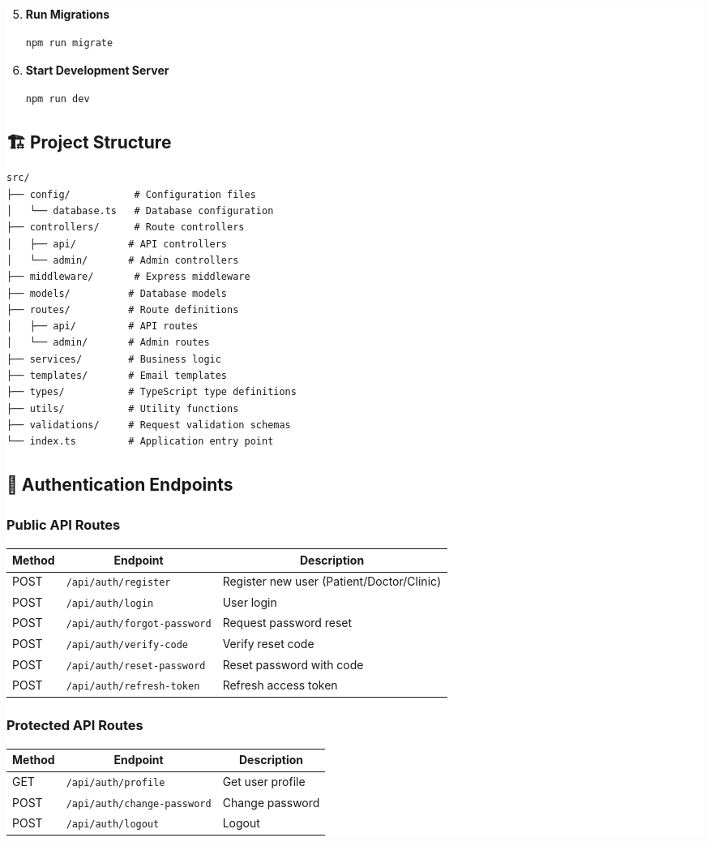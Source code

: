 5. **Run Migrations**
   ```bash
   npm run migrate
   ```

6. **Start Development Server**
   ```bash
   npm run dev
   ```

## 🏗️ Project Structure

```
src/
├── config/           # Configuration files
│   └── database.ts   # Database configuration
├── controllers/      # Route controllers
│   ├── api/         # API controllers
│   └── admin/       # Admin controllers
├── middleware/       # Express middleware
├── models/          # Database models
├── routes/          # Route definitions
│   ├── api/         # API routes
│   └── admin/       # Admin routes
├── services/        # Business logic
├── templates/       # Email templates
├── types/           # TypeScript type definitions
├── utils/           # Utility functions
├── validations/     # Request validation schemas
└── index.ts         # Application entry point
```

## 🔐 Authentication Endpoints

### Public API Routes

| Method | Endpoint | Description |
|--------|----------|-------------|
| POST | `/api/auth/register` | Register new user (Patient/Doctor/Clinic) |
| POST | `/api/auth/login` | User login |
| POST | `/api/auth/forgot-password` | Request password reset |
| POST | `/api/auth/verify-code` | Verify reset code |
| POST | `/api/auth/reset-password` | Reset password with code |
| POST | `/api/auth/refresh-token` | Refresh access token |

### Protected API Routes

| Method | Endpoint | Description |
|--------|----------|-------------|
| GET | `/api/auth/profile` | Get user profile |
| POST | `/api/auth/change-password` | Change password |
| POST | `/api/auth/logout` | Logout |
